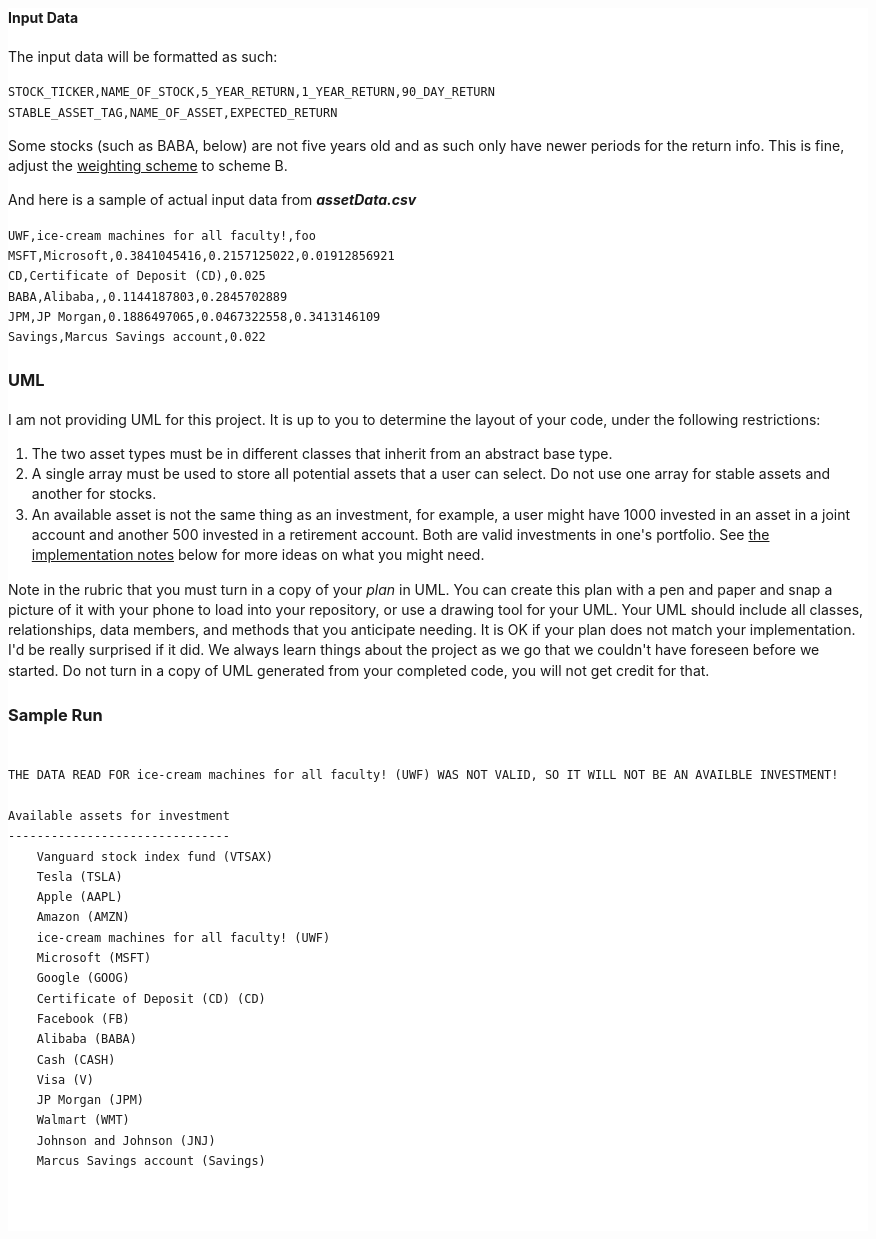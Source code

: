 #### Input Data
The input data will be formatted as such:
```
STOCK_TICKER,NAME_OF_STOCK,5_YEAR_RETURN,1_YEAR_RETURN,90_DAY_RETURN
STABLE_ASSET_TAG,NAME_OF_ASSET,EXPECTED_RETURN
```

Some stocks (such as BABA, below) are not five years old and as such only have newer periods for the return info.
This is fine, adjust the [weighting scheme](#weighting-scheme) to scheme B.

And here is a sample of actual input data from _**assetData.csv**_
```
UWF,ice-cream machines for all faculty!,foo
MSFT,Microsoft,0.3841045416,0.2157125022,0.01912856921
CD,Certificate of Deposit (CD),0.025
BABA,Alibaba,,0.1144187803,0.2845702889
JPM,JP Morgan,0.1886497065,0.0467322558,0.3413146109
Savings,Marcus Savings account,0.022
```

### UML
I am not providing UML for this project.
It is up to you to determine the layout of your code, under the following restrictions:
1. The two asset types must be in different classes that inherit from an abstract base type.
1. A single array must be used to store all potential assets that a user can select.
Do not use one array for stable assets and another for stocks.
1. An available asset is not the same thing as an investment, for example, a user might have 1000 invested in an asset in a joint account and another 500 invested in a retirement account. Both are valid investments in one's portfolio.
See [the implementation notes](#implementation-notes) below for more ideas on what you might need.

Note in the rubric that you must turn in a copy of your _plan_ in UML.
You can create this plan with a pen and paper and snap a picture of it with your phone to load into your repository, or use a drawing tool for your UML.
Your UML should include all classes, relationships, data members, and methods that you anticipate needing.
It is OK if your plan does not match your implementation.
I'd be really surprised if it did.
We always learn things about the project as we go that we couldn't have foreseen before we started.
Do not turn in a copy of UML generated from your completed code, you will not get credit for that.

### Sample Run
<pre><code>
THE DATA READ FOR ice-cream machines for all faculty! (UWF) WAS NOT VALID, SO IT WILL NOT BE AN AVAILBLE INVESTMENT!

Available assets for investment
-------------------------------
	Vanguard stock index fund (VTSAX)
	Tesla (TSLA)
	Apple (AAPL)
	Amazon (AMZN)
	ice-cream machines for all faculty! (UWF)
	Microsoft (MSFT)
	Google (GOOG)
	Certificate of Deposit (CD) (CD)
	Facebook (FB)
	Alibaba (BABA)
	Cash (CASH)
	Visa (V)
	JP Morgan (JPM)
	Walmart (WMT)
	Johnson and Johnson (JNJ)
	Marcus Savings account (Savings)